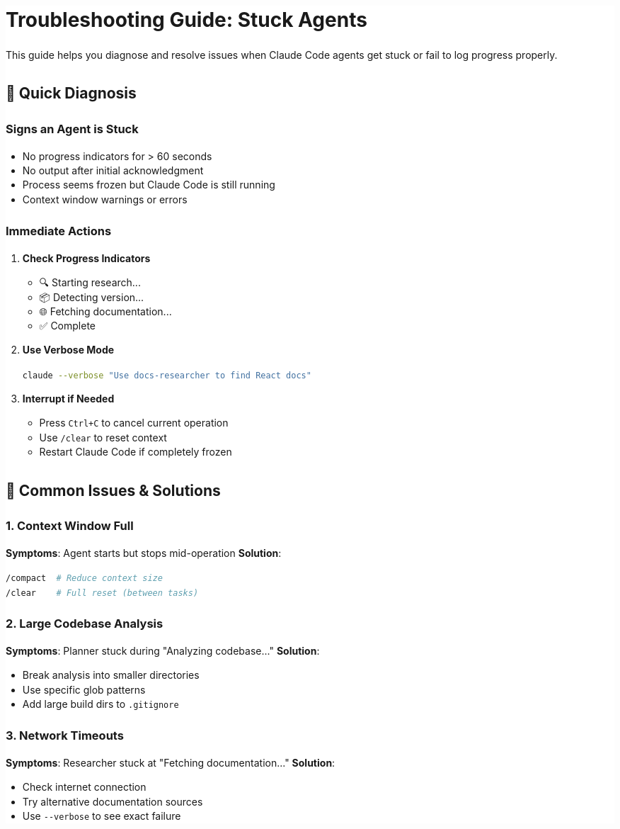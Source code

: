 # Troubleshooting Guide: Stuck Agents

This guide helps you diagnose and resolve issues when Claude Code agents get stuck or fail to log progress properly.

## 🚨 Quick Diagnosis

### Signs an Agent is Stuck
- No progress indicators for > 60 seconds
- No output after initial acknowledgment
- Process seems frozen but Claude Code is still running
- Context window warnings or errors

### Immediate Actions
1. **Check Progress Indicators**
   - 🔍 Starting research...
   - 📦 Detecting version...
   - 🌐 Fetching documentation...
   - ✅ Complete

2. **Use Verbose Mode**
   ```bash
   claude --verbose "Use docs-researcher to find React docs"
   ```

3. **Interrupt if Needed**
   - Press `Ctrl+C` to cancel current operation
   - Use `/clear` to reset context
   - Restart Claude Code if completely frozen

## 🔧 Common Issues & Solutions

### 1. Context Window Full
**Symptoms**: Agent starts but stops mid-operation
**Solution**: 
```bash
/compact  # Reduce context size
/clear    # Full reset (between tasks)
```

### 2. Large Codebase Analysis
**Symptoms**: Planner stuck during "Analyzing codebase..."
**Solution**: 
- Break analysis into smaller directories
- Use specific glob patterns
- Add large build dirs to `.gitignore`

### 3. Network Timeouts
**Symptoms**: Researcher stuck at "Fetching documentation..."
**Solution**:
- Check internet connection
- Try alternative documentation sources
- Use `--verbose` to see exact failure
